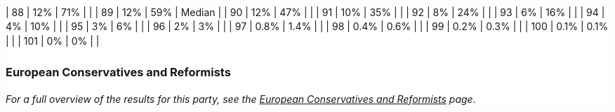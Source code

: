 | 88 | 12% | 71% |  |
| 89 | 12% | 59% | Median |
| 90 | 12% | 47% |  |
| 91 | 10% | 35% |  |
| 92 | 8% | 24% |  |
| 93 | 6% | 16% |  |
| 94 | 4% | 10% |  |
| 95 | 3% | 6% |  |
| 96 | 2% | 3% |  |
| 97 | 0.8% | 1.4% |  |
| 98 | 0.4% | 0.6% |  |
| 99 | 0.2% | 0.3% |  |
| 100 | 0.1% | 0.1% |  |
| 101 | 0% | 0% |  |

### European Conservatives and Reformists

*For a full overview of the results for this party, see the [European Conservatives and Reformists](party-2024-01-31-europeanconservativesandreformists.html) page.*
